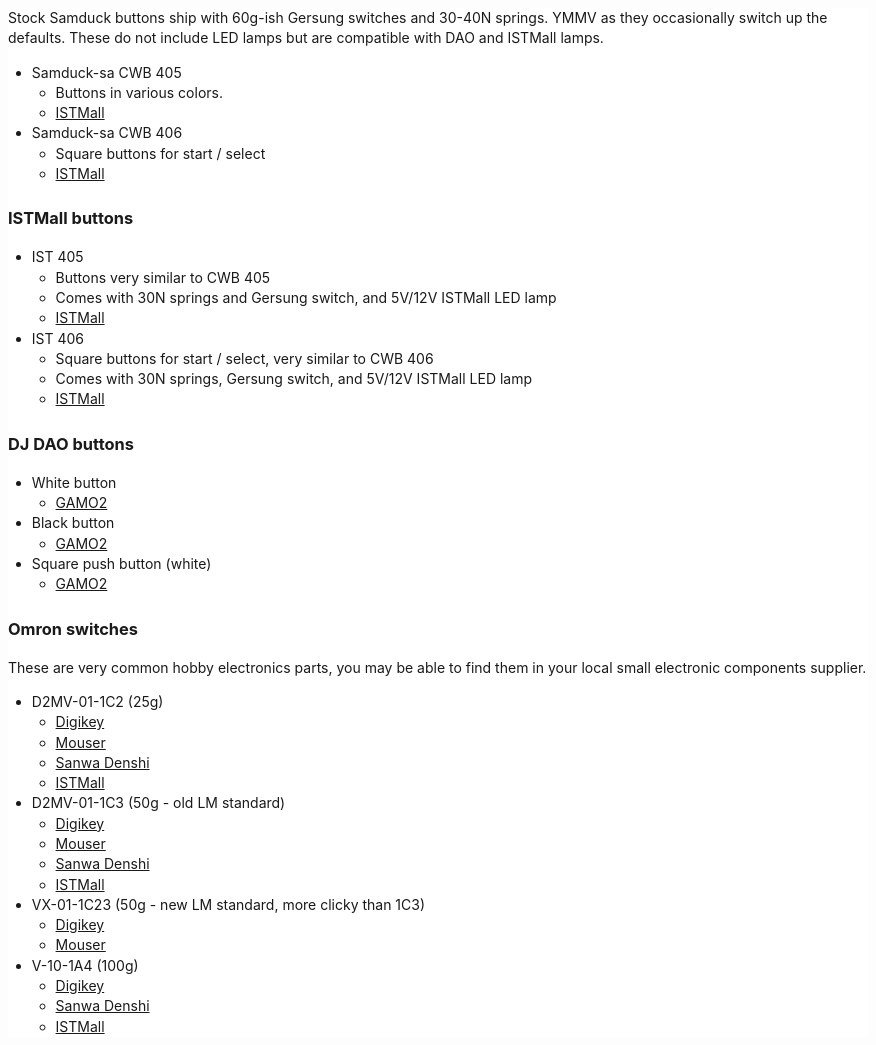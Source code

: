 Stock Samduck buttons ship with 60g-ish Gersung switches and 30-40N springs. YMMV as they occasionally switch up the defaults. These do not include LED lamps but are compatible with DAO and ISTMall lamps.

* Samduck-sa CWB 405
  * Buttons in various colors.
  * [ISTMall](http://istmall.co.kr/us/goods/goods_view.php?goodsNo=1009992351)
* Samduck-sa CWB 406
  * Square buttons for start / select
  * [ISTMall](https://istmall.co.kr/us/goods/goods_view.php?goodsNo=1009992352)

### ISTMall buttons

* IST 405
  * Buttons very similar to CWB 405
  * Comes with 30N springs and Gersung switch, and 5V/12V ISTMall LED lamp
  * [ISTMall](https://istmall.co.kr/us/goods/goods_view.php?goodsNo=1009992262)
* IST 406
  * Square buttons for start / select, very similar to CWB 406
  * Comes with 30N springs, Gersung switch, and 5V/12V ISTMall LED lamp
  * [ISTMall](https://istmall.co.kr/us/goods/goods_view.php?goodsNo=1009992263)

### DJ DAO buttons

* White button
  * [GAMO2](https://www.gamo2.com/en/index.php?dispatch=products.view&product_id=252)
* Black button
  * [GAMO2](https://www.gamo2.com/en/index.php?dispatch=products.view&product_id=253)
* Square push button (white)
  * [GAMO2](https://www.gamo2.com/en/index.php?dispatch=products.view&product_id=254)

### Omron switches

These are very common hobby electronics parts, you may be able to find them in your local small electronic components supplier.

* D2MV-01-1C2 (25g)
  * [Digikey](https://www.digikey.com/product-detail/en/omron-electronics-inc-emc-div/D2MV-01-1C2/Z4707-ND/5236583)
  * [Mouser](https://www.mouser.com/ProductDetail/Omron-Electronics/D2MV-01-1C2?qs=%2Fha2pyFadug1oYFl8kFvdGtnihIvZQD7y5s6mAWYTiMkZ5XGaGMe%252Bw%3D%3D)
  * [Sanwa Denshi](https://item.rakuten.co.jp/sanwadenshi/ilumb_222/)
  * [ISTMall](http://istmall.co.kr/us/goods/goods_view.php?goodsNo=1009992803)
* D2MV-01-1C3 (50g - old LM standard)
  * [Digikey](https://www.digikey.com/product-detail/en/omron-electronics-inc-emc-div/D2MV-01-1C3/Z4708-ND/5236584)
  * [Mouser](https://www.mouser.com/ProductDetail/Omron-Electronics/D2MV-01-1C3?qs=%2Fha2pyFadug1oYFl8kFvdFkCqo0EzPC4o8MqoRHv1dM%3D)
  * [Sanwa Denshi](https://item.rakuten.co.jp/sanwadenshi/ilumb_223/)
  * [ISTMall](http://istmall.co.kr/us/goods/goods_view.php?goodsNo=1009992804)
* VX-01-1C23 (50g - new LM standard, more clicky than 1C3)
  * [Digikey](https://www.digikey.com/en/products/detail/omron-electronics-inc-emc-div/VX-01-1C23/369962)
  * [Mouser](https://www.mouser.com/ProductDetail/Omron-Electronics/VX-01-1C23?qs=%2Fha2pyFadugroU8EmW8PnwKMrkIs1AxAtAvj3RQZ%2Fjg%3D)
* V-10-1A4 (100g)
  * [Digikey](https://www.digikey.com/product-detail/en/omron-electronics-inc-emc-div/V-10-1A4/Z4588-ND/1828942)
  * [Sanwa Denshi](https://item.rakuten.co.jp/sanwadenshi/ilumb_215/)
  * [ISTMall](http://istmall.co.kr/us/goods/goods_view.php?goodsNo=1009992411)
